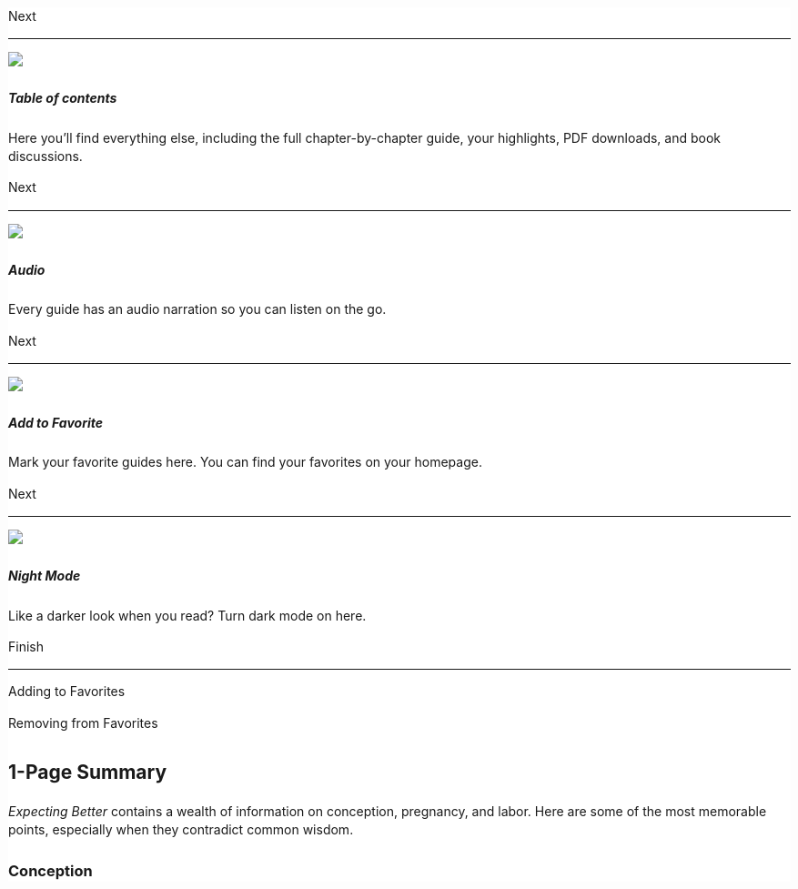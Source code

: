 Next

  *   *   *   *   * 


![](/img/tutorial-menu.4c76dd27.svg)

##### Table of contents

Here you’ll find everything else, including the full chapter-by-chapter guide, your highlights, PDF downloads, and book discussions. 

Next

  *   *   *   *   * 


![](/img/tutorial-player.d25b1afb.svg)

##### Audio

Every guide has an audio narration so you can listen on the go. 

Next

  *   *   *   *   * 


![](/img/tutorial-favorite.b948300a.svg)

##### Add to Favorite

Mark your favorite guides here. You can find your favorites on your homepage. 

Next

  *   *   *   *   * 


![](/img/tutorial-night.ddd7fb5c.svg)

##### Night Mode

Like a darker look when you read? Turn dark mode on here. 

Finish

  *   *   *   *   * 


Adding to Favorites 

Removing from Favorites 

## 1-Page Summary

_Expecting Better_ contains a wealth of information on conception, pregnancy, and labor. Here are some of the most memorable points, especially when they contradict common wisdom.

### Conception
